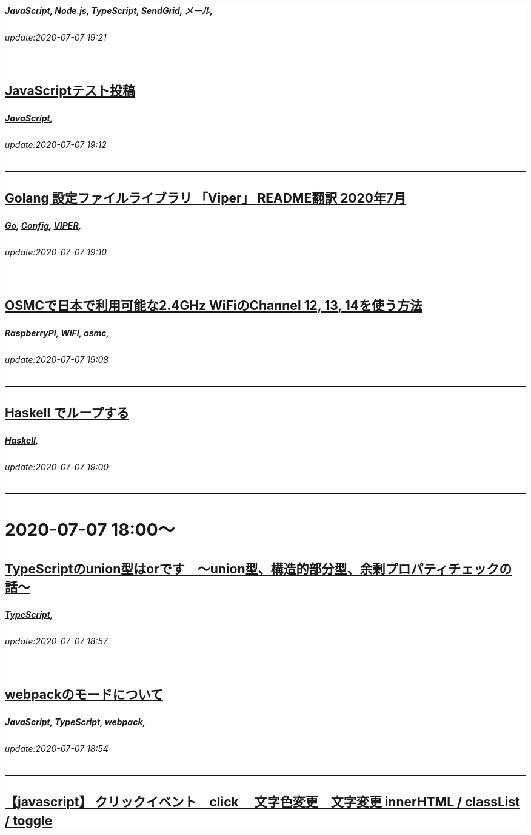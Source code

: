 ##### [JavaScript](https://qiita.com/tags/JavaScript), [Node.js](https://qiita.com/tags/Node.js), [TypeScript](https://qiita.com/tags/TypeScript), [SendGrid](https://qiita.com/tags/SendGrid), [メール](https://qiita.com/tags/メール), 
###### update:2020-07-07 19:21
---
## [JavaScriptテスト投稿](https://qiita.com/moripro3/items/ad6ec69141cf899105d3)
##### [JavaScript](https://qiita.com/tags/JavaScript), 
###### update:2020-07-07 19:12
---
## [Golang 設定ファイルライブラリ 「Viper」 README翻訳 2020年7月](https://qiita.com/UtaMori/items/01d1fcb5e7554f249d04)
##### [Go](https://qiita.com/tags/Go), [Config](https://qiita.com/tags/Config), [VIPER](https://qiita.com/tags/VIPER), 
###### update:2020-07-07 19:10
---
## [OSMCで日本で利用可能な2.4GHz WiFiのChannel 12, 13, 14を使う方法](https://qiita.com/Shibu-Shin/items/7913a1cc0f435c6c3400)
##### [RaspberryPi](https://qiita.com/tags/RaspberryPi), [WiFi](https://qiita.com/tags/WiFi), [osmc](https://qiita.com/tags/osmc), 
###### update:2020-07-07 19:08
---
## [Haskell でループする](https://qiita.com/tim-semba/items/ad2b940d74a098403f92)
##### [Haskell](https://qiita.com/tags/Haskell), 
###### update:2020-07-07 19:00
---




# 2020-07-07 18:00～
## [TypeScriptのunion型はorです　〜union型、構造的部分型、余剰プロパティチェックの話〜](https://qiita.com/uhyo/items/b1f806531895cb2e7d9a)
##### [TypeScript](https://qiita.com/tags/TypeScript), 
###### update:2020-07-07 18:57
---
## [webpackのモードについて](https://qiita.com/nakashun1129/items/c4baadf498b09601db20)
##### [JavaScript](https://qiita.com/tags/JavaScript), [TypeScript](https://qiita.com/tags/TypeScript), [webpack](https://qiita.com/tags/webpack), 
###### update:2020-07-07 18:54
---
## [【javascript】 クリックイベント　click 　文字色変更　文字変更  innerHTML /  classList / toggle](https://qiita.com/tanaka-yu3/items/6bd72eff60db90eb5940)